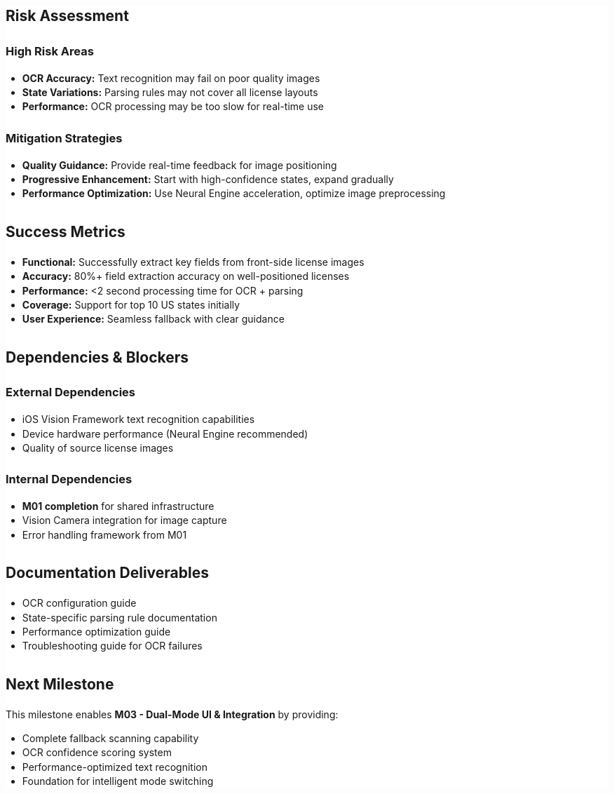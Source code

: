 ## Risk Assessment

### High Risk Areas
- **OCR Accuracy:** Text recognition may fail on poor quality images
- **State Variations:** Parsing rules may not cover all license layouts
- **Performance:** OCR processing may be too slow for real-time use

### Mitigation Strategies
- **Quality Guidance:** Provide real-time feedback for image positioning
- **Progressive Enhancement:** Start with high-confidence states, expand gradually
- **Performance Optimization:** Use Neural Engine acceleration, optimize image preprocessing

## Success Metrics

- **Functional:** Successfully extract key fields from front-side license images
- **Accuracy:** 80%+ field extraction accuracy on well-positioned licenses
- **Performance:** <2 second processing time for OCR + parsing
- **Coverage:** Support for top 10 US states initially
- **User Experience:** Seamless fallback with clear guidance

## Dependencies & Blockers

### External Dependencies
- iOS Vision Framework text recognition capabilities
- Device hardware performance (Neural Engine recommended)
- Quality of source license images

### Internal Dependencies
- **M01 completion** for shared infrastructure
- Vision Camera integration for image capture
- Error handling framework from M01

## Documentation Deliverables

- OCR configuration guide
- State-specific parsing rule documentation
- Performance optimization guide
- Troubleshooting guide for OCR failures

## Next Milestone

This milestone enables **M03 - Dual-Mode UI & Integration** by providing:
- Complete fallback scanning capability
- OCR confidence scoring system
- Performance-optimized text recognition
- Foundation for intelligent mode switching